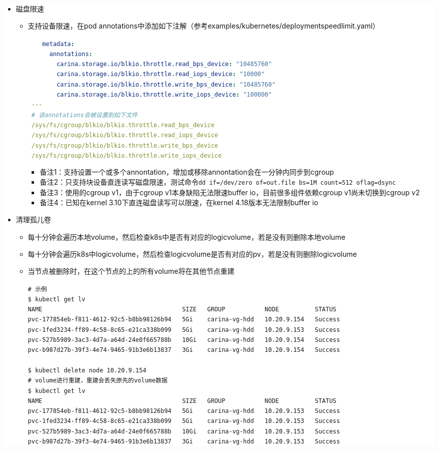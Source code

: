 - 磁盘限速

  - 支持设备限速，在pod annotations中添加如下注解（参考examples/kubernetes/deploymentspeedlimit.yaml）

    ```yaml
        metadata:
          annotations:
            carina.storage.io/blkio.throttle.read_bps_device: "10485760"
            carina.storage.io/blkio.throttle.read_iops_device: "10000"
            carina.storage.io/blkio.throttle.write_bps_device: "10485760"
            carina.storage.io/blkio.throttle.write_iops_device: "100000"
     ---
     # 该annotations会被设置到如下文件
     /sys/fs/cgroup/blkio/blkio.throttle.read_bps_device
     /sys/fs/cgroup/blkio/blkio.throttle.read_iops_device
     /sys/fs/cgroup/blkio/blkio.throttle.write_bps_device
     /sys/fs/cgroup/blkio/blkio.throttle.write_iops_device
    ```

    - 备注1：支持设置一个或多个annontation，增加或移除annontation会在一分钟内同步到cgroup
    - 备注2：只支持块设备直连读写磁盘限速，测试命令`dd if=/dev/zero of=out.file bs=1M count=512 oflag=dsync`
    - 备注3：使用的cgroup v1，由于cgroup v1本身缺陷无法限速buffer io，目前很多组件依赖cgroup v1尚未切换到cgroup v2
    - 备注4：已知在kernel 3.10下直连磁盘读写可以限速，在kernel 4.18版本无法限制buffer io 

- 清理孤儿卷

  - 每十分钟会遍历本地volume，然后检查k8s中是否有对应的logicvolume，若是没有则删除本地volume

  - 每十分钟会遍历k8s中logicvolume，然后检查logicvolume是否有对应的pv，若是没有则删除logicvolume

  - 当节点被删除时，在这个节点的上的所有volume将在其他节点重建

    ```shell
    # 示例
    $ kubectl get lv
    NAME                                       SIZE   GROUP           NODE          STATUS
    pvc-177854eb-f811-4612-92c5-b8bb98126b94   5Gi    carina-vg-hdd   10.20.9.154   Success
    pvc-1fed3234-ff89-4c58-8c65-e21ca338b099   5Gi    carina-vg-hdd   10.20.9.153   Success
    pvc-527b5989-3ac3-4d7a-a64d-24e0f665788b   10Gi   carina-vg-hdd   10.20.9.154   Success
    pvc-b987d27b-39f3-4e74-9465-91b3e6b13837   3Gi    carina-vg-hdd   10.20.9.154   Success
    
    $ kubectl delete node 10.20.9.154
    # volume进行重建，重建会丢失原先的volume数据
    $ kubectl get lv
    NAME                                       SIZE   GROUP           NODE          STATUS
    pvc-177854eb-f811-4612-92c5-b8bb98126b94   5Gi    carina-vg-hdd   10.20.9.153   Success
    pvc-1fed3234-ff89-4c58-8c65-e21ca338b099   5Gi    carina-vg-hdd   10.20.9.153   Success
    pvc-527b5989-3ac3-4d7a-a64d-24e0f665788b   10Gi   carina-vg-hdd   10.20.9.153   Success
    pvc-b987d27b-39f3-4e74-9465-91b3e6b13837   3Gi    carina-vg-hdd   10.20.9.153   Success
    ```
